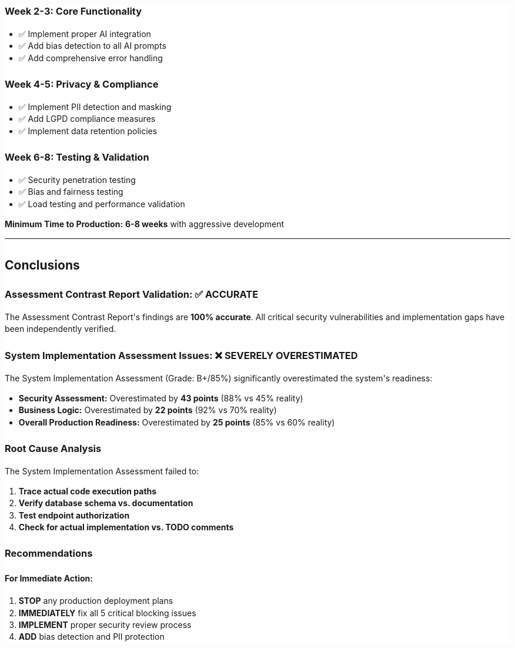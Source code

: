 ### Week 2-3: Core Functionality
- ✅ Implement proper AI integration
- ✅ Add bias detection to all AI prompts
- ✅ Add comprehensive error handling

### Week 4-5: Privacy & Compliance
- ✅ Implement PII detection and masking
- ✅ Add LGPD compliance measures
- ✅ Implement data retention policies

### Week 6-8: Testing & Validation
- ✅ Security penetration testing
- ✅ Bias and fairness testing
- ✅ Load testing and performance validation

**Minimum Time to Production:** **6-8 weeks** with aggressive development

---

## Conclusions

### Assessment Contrast Report Validation: ✅ ACCURATE

The Assessment Contrast Report's findings are **100% accurate**. All critical security vulnerabilities and implementation gaps have been independently verified.

### System Implementation Assessment Issues: ❌ SEVERELY OVERESTIMATED

The System Implementation Assessment (Grade: B+/85%) significantly overestimated the system's readiness:

- **Security Assessment:** Overestimated by **43 points** (88% vs 45% reality)
- **Business Logic:** Overestimated by **22 points** (92% vs 70% reality)
- **Overall Production Readiness:** Overestimated by **25 points** (85% vs 60% reality)

### Root Cause Analysis

The System Implementation Assessment failed to:
1. **Trace actual code execution paths**
2. **Verify database schema vs. documentation**
3. **Test endpoint authorization**
4. **Check for actual implementation vs. TODO comments**

### Recommendations

#### For Immediate Action:
1. **STOP** any production deployment plans
2. **IMMEDIATELY** fix all 5 critical blocking issues
3. **IMPLEMENT** proper security review process
4. **ADD** bias detection and PII protection
